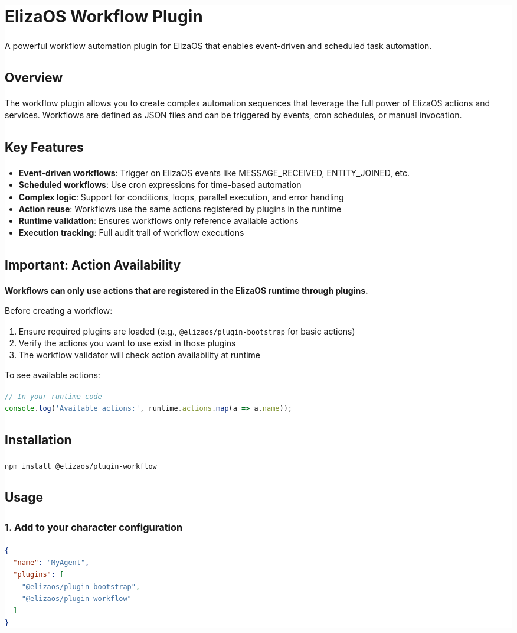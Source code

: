 # ElizaOS Workflow Plugin

A powerful workflow automation plugin for ElizaOS that enables event-driven and scheduled task automation.

## Overview

The workflow plugin allows you to create complex automation sequences that leverage the full power of ElizaOS actions and services. Workflows are defined as JSON files and can be triggered by events, cron schedules, or manual invocation.

## Key Features

- **Event-driven workflows**: Trigger on ElizaOS events like MESSAGE_RECEIVED, ENTITY_JOINED, etc.
- **Scheduled workflows**: Use cron expressions for time-based automation
- **Complex logic**: Support for conditions, loops, parallel execution, and error handling
- **Action reuse**: Workflows use the same actions registered by plugins in the runtime
- **Runtime validation**: Ensures workflows only reference available actions
- **Execution tracking**: Full audit trail of workflow executions

## Important: Action Availability

**Workflows can only use actions that are registered in the ElizaOS runtime through plugins.**

Before creating a workflow:
1. Ensure required plugins are loaded (e.g., `@elizaos/plugin-bootstrap` for basic actions)
2. Verify the actions you want to use exist in those plugins
3. The workflow validator will check action availability at runtime

To see available actions:
```typescript
// In your runtime code
console.log('Available actions:', runtime.actions.map(a => a.name));
```

## Installation

```bash
npm install @elizaos/plugin-workflow
```

## Usage

### 1. Add to your character configuration

```json
{
  "name": "MyAgent",
  "plugins": [
    "@elizaos/plugin-bootstrap",
    "@elizaos/plugin-workflow"
  ]
}
```
